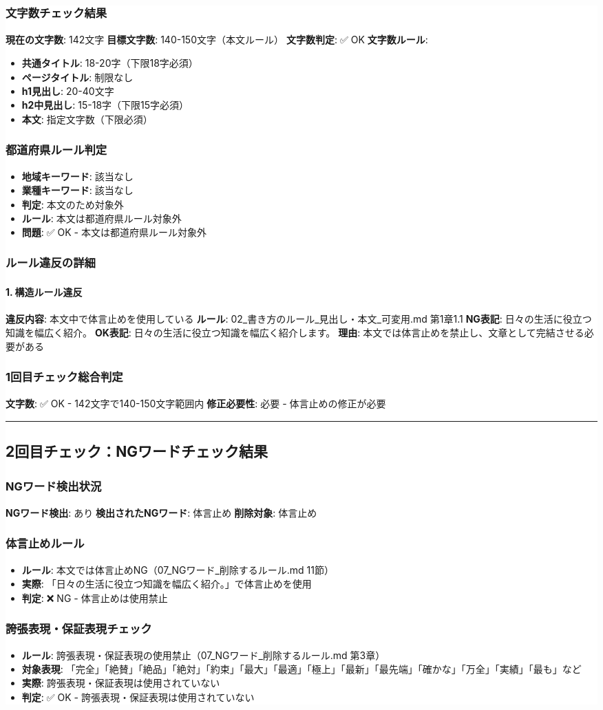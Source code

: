 ### 文字数チェック結果
**現在の文字数**: 142文字
**目標文字数**: 140-150文字（本文ルール）
**文字数判定**: ✅ OK
**文字数ルール**:
- **共通タイトル**: 18-20字（下限18字必須）
- **ページタイトル**: 制限なし
- **h1見出し**: 20-40文字
- **h2中見出し**: 15-18字（下限15字必須）
- **本文**: 指定文字数（下限必須）

### 都道府県ルール判定
- **地域キーワード**: 該当なし
- **業種キーワード**: 該当なし
- **判定**: 本文のため対象外
- **ルール**: 本文は都道府県ルール対象外
- **問題**: ✅ OK - 本文は都道府県ルール対象外

### ルール違反の詳細

#### 1. 構造ルール違反
**違反内容**: 本文中で体言止めを使用している
**ルール**: 02_書き方のルール_見出し・本文_可変用.md 第1章1.1
**NG表記**: 日々の生活に役立つ知識を幅広く紹介。
**OK表記**: 日々の生活に役立つ知識を幅広く紹介します。
**理由**: 本文では体言止めを禁止し、文章として完結させる必要がある

### 1回目チェック総合判定
**文字数**: ✅ OK - 142文字で140-150文字範囲内
**修正必要性**: 必要 - 体言止めの修正が必要

---

## 2回目チェック：NGワードチェック結果

### NGワード検出状況
**NGワード検出**: あり
**検出されたNGワード**: 体言止め
**削除対象**: 体言止め

### 体言止めルール
- **ルール**: 本文では体言止めNG（07_NGワード_削除するルール.md 11節）
- **実際**: 「日々の生活に役立つ知識を幅広く紹介。」で体言止めを使用
- **判定**: ❌ NG - 体言止めは使用禁止

### 誇張表現・保証表現チェック
- **ルール**: 誇張表現・保証表現の使用禁止（07_NGワード_削除するルール.md 第3章）
- **対象表現**: 「完全」「絶賛」「絶品」「絶対」「約束」「最大」「最適」「極上」「最新」「最先端」「確かな」「万全」「実績」「最も」など
- **実際**: 誇張表現・保証表現は使用されていない
- **判定**: ✅ OK - 誇張表現・保証表現は使用されていない
